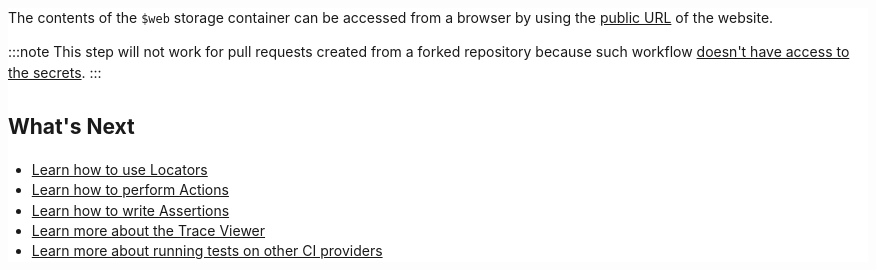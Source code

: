 The contents of the `$web` storage container can be accessed from a browser by using the [public URL](https://learn.microsoft.com/en-us/azure/storage/blobs/storage-blob-static-website-how-to?tabs=azure-portal#portal-find-url) of the website.

:::note
This step will not work for pull requests created from a forked repository because such workflow [doesn't have access to the secrets](https://docs.github.com/en/actions/security-guides/encrypted-secrets#using-encrypted-secrets-in-a-workflow).
:::


## What's Next

- [Learn how to use Locators](../../Guides/Locators/locators.md)
- [Learn how to perform Actions](../../Guides/Actions/input.md)
- [Learn how to write Assertions](./test-assertions.md)
- [Learn more about the Trace Viewer](/trace-viewer.md)
- [Learn more about running tests on other CI providers](/ci.md)
